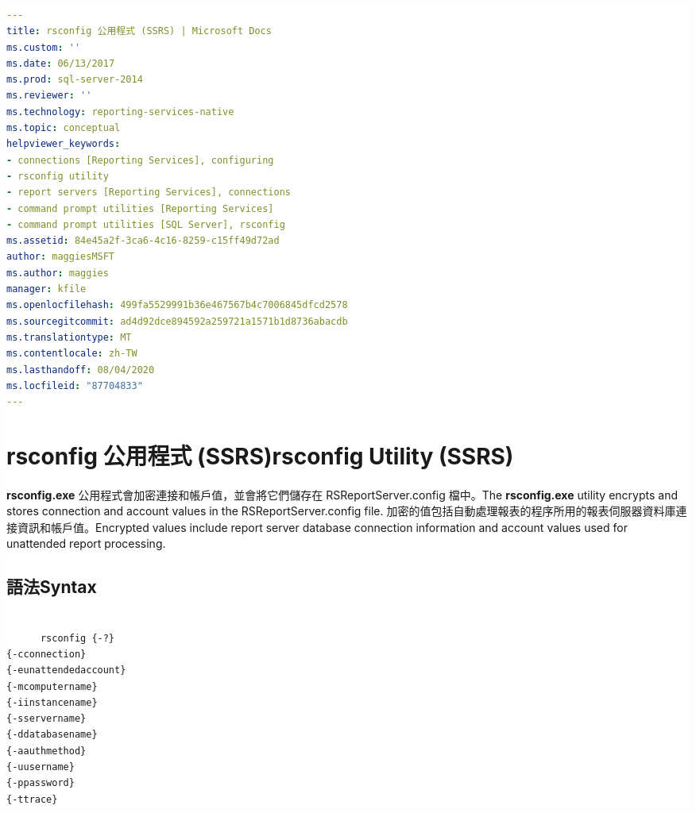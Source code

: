 ```yaml
---
title: rsconfig 公用程式 (SSRS) | Microsoft Docs
ms.custom: ''
ms.date: 06/13/2017
ms.prod: sql-server-2014
ms.reviewer: ''
ms.technology: reporting-services-native
ms.topic: conceptual
helpviewer_keywords:
- connections [Reporting Services], configuring
- rsconfig utility
- report servers [Reporting Services], connections
- command prompt utilities [Reporting Services]
- command prompt utilities [SQL Server], rsconfig
ms.assetid: 84e45a2f-3ca6-4c16-8259-c15ff49d72ad
author: maggiesMSFT
ms.author: maggies
manager: kfile
ms.openlocfilehash: 499fa5529991b36e467567b4c7006845dfcd2578
ms.sourcegitcommit: ad4d92dce894592a259721a1571b1d8736abacdb
ms.translationtype: MT
ms.contentlocale: zh-TW
ms.lasthandoff: 08/04/2020
ms.locfileid: "87704833"
---
```

# <a name="rsconfig-utility-ssrs"></a><span data-ttu-id="21673-102">rsconfig 公用程式 (SSRS)</span><span class="sxs-lookup"><span data-stu-id="21673-102">rsconfig Utility (SSRS)</span></span>
  <span data-ttu-id="21673-103">**rsconfig.exe** 公用程式會加密連接和帳戶值，並會將它們儲存在 RSReportServer.config 檔中。</span><span class="sxs-lookup"><span data-stu-id="21673-103">The **rsconfig.exe** utility encrypts and stores connection and account values in the RSReportServer.config file.</span></span> <span data-ttu-id="21673-104">加密的值包括自動處理報表的程序所用的報表伺服器資料庫連接資訊和帳戶值。</span><span class="sxs-lookup"><span data-stu-id="21673-104">Encrypted values include report server database connection information and account values used for unattended report processing.</span></span>  
  
## <a name="syntax"></a><span data-ttu-id="21673-105">語法</span><span class="sxs-lookup"><span data-stu-id="21673-105">Syntax</span></span>  
  
```  
  
      rsconfig {-?}  
{-cconnection}  
{-eunattendedaccount}  
{-mcomputername}  
{-iinstancename}  
{-sservername}  
{-ddatabasename}  
{-aauthmethod}  
{-uusername}  
{-ppassword}  
{-ttrace}  
```  
  